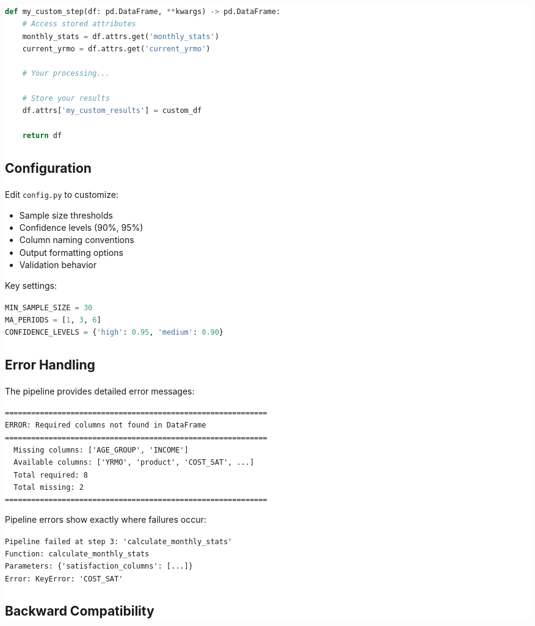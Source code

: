 ```python
def my_custom_step(df: pd.DataFrame, **kwargs) -> pd.DataFrame:
    # Access stored attributes
    monthly_stats = df.attrs.get('monthly_stats')
    current_yrmo = df.attrs.get('current_yrmo')
    
    # Your processing...
    
    # Store your results
    df.attrs['my_custom_results'] = custom_df
    
    return df
```

## Configuration

Edit `config.py` to customize:

- Sample size thresholds
- Confidence levels (90%, 95%)
- Column naming conventions
- Output formatting options
- Validation behavior

Key settings:
```python
MIN_SAMPLE_SIZE = 30
MA_PERIODS = [1, 3, 6]
CONFIDENCE_LEVELS = {'high': 0.95, 'medium': 0.90}
```

## Error Handling

The pipeline provides detailed error messages:

```
============================================================
ERROR: Required columns not found in DataFrame
============================================================
  Missing columns: ['AGE_GROUP', 'INCOME']
  Available columns: ['YRMO', 'product', 'COST_SAT', ...]
  Total required: 8
  Total missing: 2
============================================================
```

Pipeline errors show exactly where failures occur:
```
Pipeline failed at step 3: 'calculate_monthly_stats'
Function: calculate_monthly_stats
Parameters: {'satisfaction_columns': [...]}
Error: KeyError: 'COST_SAT'
```

## Backward Compatibility
